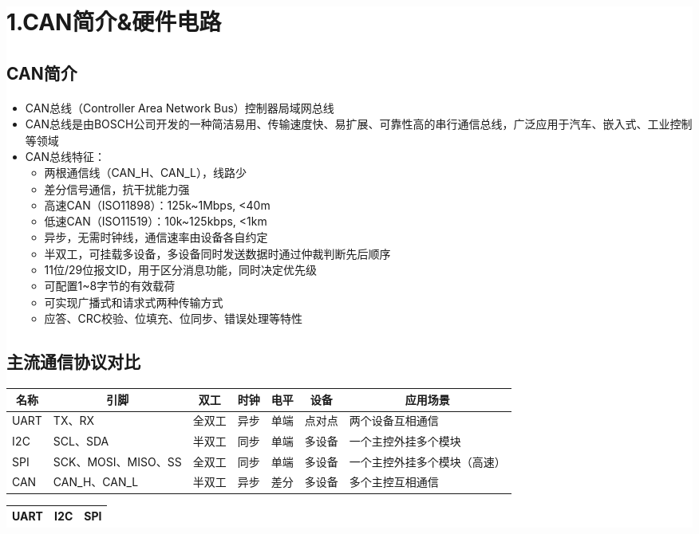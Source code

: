 # 1.CAN简介&硬件电路

## CAN简介

- CAN总线（Controller Area Network Bus）控制器局域网总线
- CAN总线是由BOSCH公司开发的一种简洁易用、传输速度快、易扩展、可靠性高的串行通信总线，广泛应用于汽车、嵌入式、工业控制等领域
- CAN总线特征：
  - 两根通信线（CAN_H、CAN_L），线路少
  - 差分信号通信，抗干扰能力强
  - 高速CAN（ISO11898）：125k~1Mbps, <40m
  - 低速CAN（ISO11519）：10k~125kbps, <1km
  - 异步，无需时钟线，通信速率由设备各自约定
  - 半双工，可挂载多设备，多设备同时发送数据时通过仲裁判断先后顺序
  - 11位/29位报文ID，用于区分消息功能，同时决定优先级
  - 可配置1~8字节的有效载荷
  - 可实现广播式和请求式两种传输方式
  - 应答、CRC校验、位填充、位同步、错误处理等特性

## 主流通信协议对比

|名称   |引脚                |双工 |时钟|电平|设备  |应用场景                  |
|-------|-------------------|-----|----|---|------|-------------------------|
|UART   |TX、RX             |全双工|异步|单端|点对点|两个设备互相通信           |
|I2C    |SCL、SDA           |半双工|同步|单端|多设备|一个主控外挂多个模块       |
|SPI    |SCK、MOSI、MISO、SS|全双工|同步|单端|多设备|一个主控外挂多个模块（高速）|
|CAN    |CAN_H、CAN_L       |半双工|异步|差分|多设备|多个主控互相通信           |

|UART                         |I2C                      |SPI                       |
|-----------------------------|-------------------------|--------------------------|